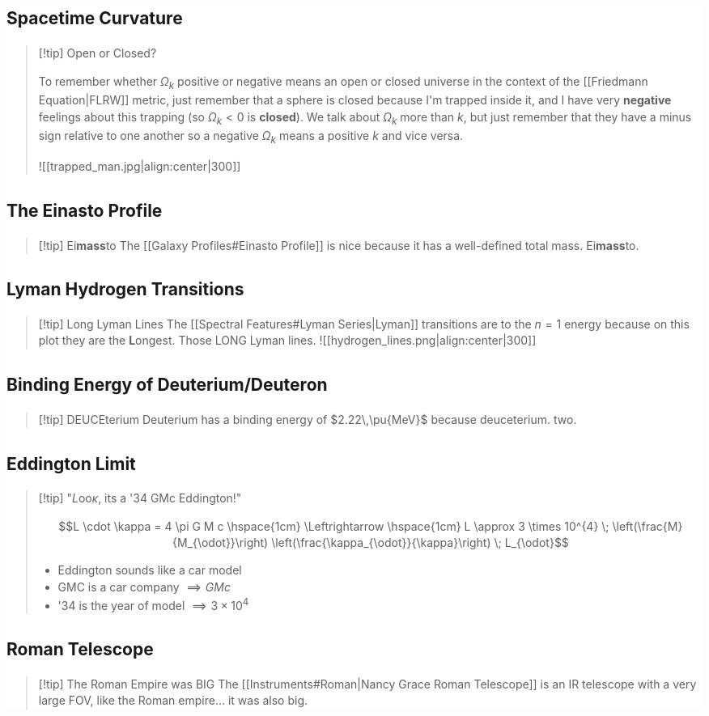 ## Spacetime Curvature

> [!tip] Open or Closed?
> 
> To remember whether $\Omega_{k}$ positive or negative means an open or closed universe in the context of the [[Friedmann Equation|FLRW]] metric, just remember that a sphere is closed because I'm trapped inside it, and I have very **negative** feelings about this trapping (so $\Omega_{k} < 0$ is **closed**). We talk about $\Omega_{k}$ more than $k$, but just remember that they have a minus sign relative to one another so a negative $\Omega_{k}$ means a positive $k$ and vice versa.
> 
> ![[trapped_man.jpg|align:center|300]]

## The Einasto Profile

> [!tip] Ei**mass**to
> The [[Galaxy Profiles#Einasto Profile]] is nice because it has a well-defined total mass. Ei**mass**to.

## Lyman Hydrogen Transitions

> [!tip] Long Lyman Lines
> The [[Spectral Features#Lyman Series|Lyman]] transitions are to the $n=1$ energy because on this plot they are the **L**ongest. 
> Those LONG Lyman lines. 
>   ![[hydrogen_lines.png|align:center|300]]

## Binding Energy of Deuterium/Deuteron

> [!tip] DEUCEterium
> Deuterium has a binding energy of $2.22\,\pu{MeV}$ because deuceterium. two.

## Eddington Limit

> [!tip] "$L$oo$\kappa$, its a '34 GMc Eddington!"
>
> $$L \cdot \kappa = 4 \pi G M c \hspace{1cm} \Leftrightarrow \hspace{1cm} L \approx 3 \times 10^{4} \; \left(\frac{M}{M_{\odot}}\right) \left(\frac{\kappa_{\odot}}{\kappa}\right) \; L_{\odot}$$
> - Eddington sounds like a car model
> - GMC is a car company $\implies G M c$
> - '34 is the year of model $\implies 3 \times 10^{4}$

## Roman Telescope

> [!tip] The Roman Empire was BIG
> The [[Instruments#Roman|Nancy Grace Roman Telescope]] is an IR telescope with a very large FOV, like the Roman empire... it was also big. 
